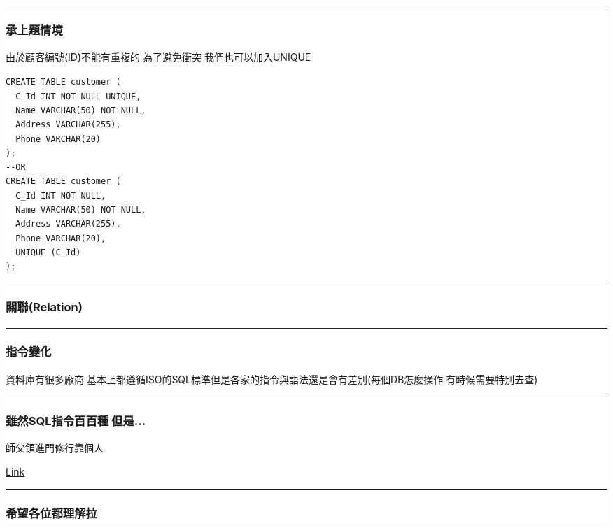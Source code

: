 ----

### 承上題情境
由於顧客編號(ID)不能有重複的 為了避免衝突 我們也可以加入UNIQUE
```sql=
CREATE TABLE customer (
  C_Id INT NOT NULL UNIQUE,
  Name VARCHAR(50) NOT NULL,
  Address VARCHAR(255),
  Phone VARCHAR(20)
);
--OR
CREATE TABLE customer (
  C_Id INT NOT NULL,
  Name VARCHAR(50) NOT NULL,
  Address VARCHAR(255),
  Phone VARCHAR(20),
  UNIQUE (C_Id)
);
```

--- 

### 關聯(Relation)

---

### 指令變化
資料庫有很多廠商 基本上都遵循ISO的SQL標準但是各家的指令與語法還是會有差別(每個DB怎麼操作 有時候需要特別去查)

---

### 雖然SQL指令百百種 但是...
師父領進門修行靠個人

[Link](https://www.hackerrank.com/domains/sql?filters%5B.%28%29%5D%5B%5D=select&filters%5Bsubdomains%5D%5B%5D=join)

----

### 希望各位都理解拉